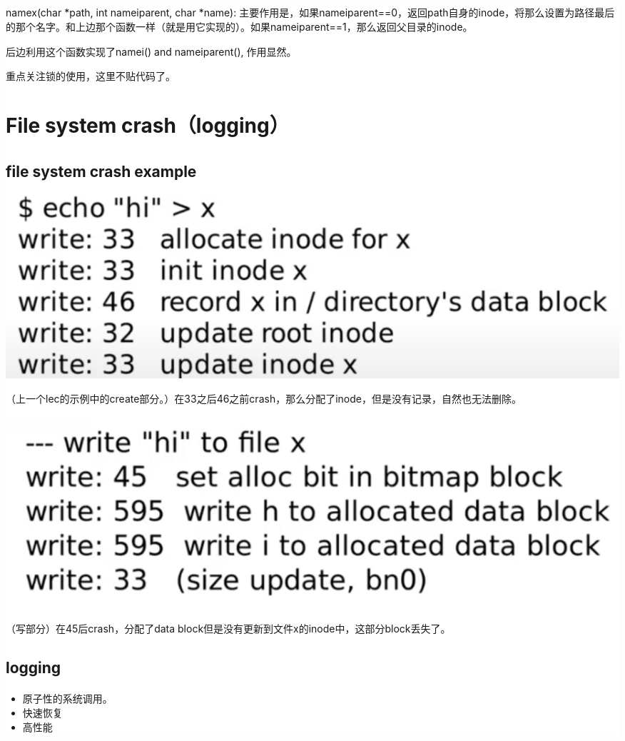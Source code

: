 namex(char *path, int nameiparent, char *name):
主要作用是，如果nameiparent==0，返回path自身的inode，将那么设置为路径最后的那个名字。和上边那个函数一样（就是用它实现的）。如果nameiparent==1，那么返回父目录的inode。

后边利用这个函数实现了namei() and nameiparent(), 作用显然。

重点关注锁的使用，这里不贴代码了。

# File system crash（logging）

## file system crash example

![1721035950286](images/6.S081/1721035950286.png)

（上一个lec的示例中的create部分。）在33之后46之前crash，那么分配了inode，但是没有记录，自然也无法删除。

![1721036032074](images/6.S081/1721036032074.png)

（写部分）在45后crash，分配了data block但是没有更新到文件x的inode中，这部分block丢失了。

## logging

- 原子性的系统调用。
- 快速恢复
- 高性能
